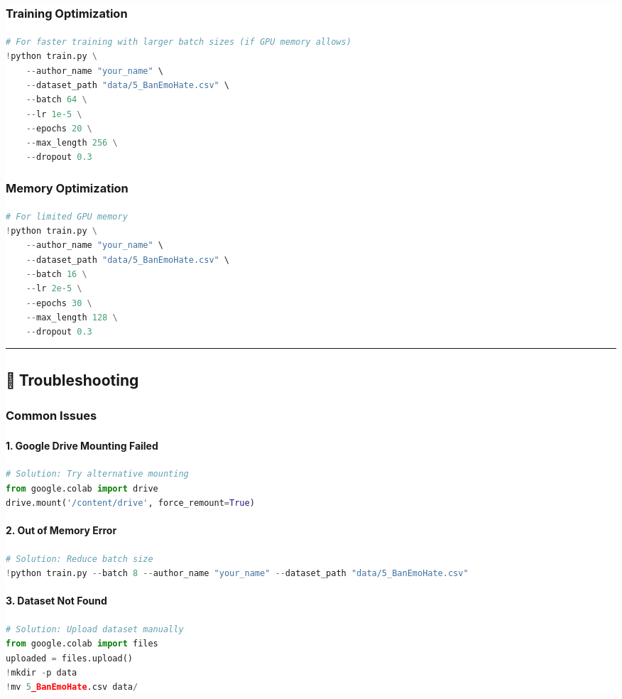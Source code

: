 ### Training Optimization
```python
# For faster training with larger batch sizes (if GPU memory allows)
!python train.py \
    --author_name "your_name" \
    --dataset_path "data/5_BanEmoHate.csv" \
    --batch 64 \
    --lr 1e-5 \
    --epochs 20 \
    --max_length 256 \
    --dropout 0.3
```

### Memory Optimization
```python
# For limited GPU memory
!python train.py \
    --author_name "your_name" \
    --dataset_path "data/5_BanEmoHate.csv" \
    --batch 16 \
    --lr 2e-5 \
    --epochs 30 \
    --max_length 128 \
    --dropout 0.3
```

---

## 🐛 Troubleshooting

### Common Issues

#### 1. Google Drive Mounting Failed
```python
# Solution: Try alternative mounting
from google.colab import drive
drive.mount('/content/drive', force_remount=True)
```

#### 2. Out of Memory Error
```python
# Solution: Reduce batch size
!python train.py --batch 8 --author_name "your_name" --dataset_path "data/5_BanEmoHate.csv"
```

#### 3. Dataset Not Found
```python
# Solution: Upload dataset manually
from google.colab import files
uploaded = files.upload()
!mkdir -p data
!mv 5_BanEmoHate.csv data/
```
